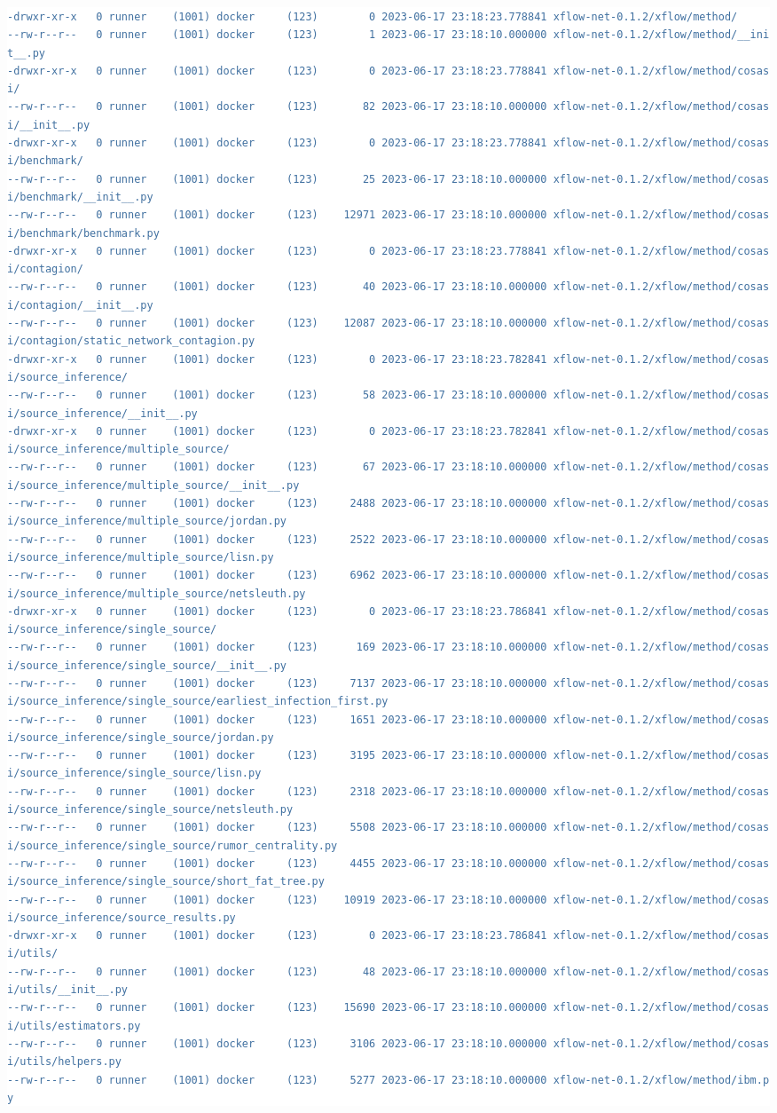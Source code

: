 ```diff
-drwxr-xr-x   0 runner    (1001) docker     (123)        0 2023-06-17 23:18:23.778841 xflow-net-0.1.2/xflow/method/
--rw-r--r--   0 runner    (1001) docker     (123)        1 2023-06-17 23:18:10.000000 xflow-net-0.1.2/xflow/method/__init__.py
-drwxr-xr-x   0 runner    (1001) docker     (123)        0 2023-06-17 23:18:23.778841 xflow-net-0.1.2/xflow/method/cosasi/
--rw-r--r--   0 runner    (1001) docker     (123)       82 2023-06-17 23:18:10.000000 xflow-net-0.1.2/xflow/method/cosasi/__init__.py
-drwxr-xr-x   0 runner    (1001) docker     (123)        0 2023-06-17 23:18:23.778841 xflow-net-0.1.2/xflow/method/cosasi/benchmark/
--rw-r--r--   0 runner    (1001) docker     (123)       25 2023-06-17 23:18:10.000000 xflow-net-0.1.2/xflow/method/cosasi/benchmark/__init__.py
--rw-r--r--   0 runner    (1001) docker     (123)    12971 2023-06-17 23:18:10.000000 xflow-net-0.1.2/xflow/method/cosasi/benchmark/benchmark.py
-drwxr-xr-x   0 runner    (1001) docker     (123)        0 2023-06-17 23:18:23.778841 xflow-net-0.1.2/xflow/method/cosasi/contagion/
--rw-r--r--   0 runner    (1001) docker     (123)       40 2023-06-17 23:18:10.000000 xflow-net-0.1.2/xflow/method/cosasi/contagion/__init__.py
--rw-r--r--   0 runner    (1001) docker     (123)    12087 2023-06-17 23:18:10.000000 xflow-net-0.1.2/xflow/method/cosasi/contagion/static_network_contagion.py
-drwxr-xr-x   0 runner    (1001) docker     (123)        0 2023-06-17 23:18:23.782841 xflow-net-0.1.2/xflow/method/cosasi/source_inference/
--rw-r--r--   0 runner    (1001) docker     (123)       58 2023-06-17 23:18:10.000000 xflow-net-0.1.2/xflow/method/cosasi/source_inference/__init__.py
-drwxr-xr-x   0 runner    (1001) docker     (123)        0 2023-06-17 23:18:23.782841 xflow-net-0.1.2/xflow/method/cosasi/source_inference/multiple_source/
--rw-r--r--   0 runner    (1001) docker     (123)       67 2023-06-17 23:18:10.000000 xflow-net-0.1.2/xflow/method/cosasi/source_inference/multiple_source/__init__.py
--rw-r--r--   0 runner    (1001) docker     (123)     2488 2023-06-17 23:18:10.000000 xflow-net-0.1.2/xflow/method/cosasi/source_inference/multiple_source/jordan.py
--rw-r--r--   0 runner    (1001) docker     (123)     2522 2023-06-17 23:18:10.000000 xflow-net-0.1.2/xflow/method/cosasi/source_inference/multiple_source/lisn.py
--rw-r--r--   0 runner    (1001) docker     (123)     6962 2023-06-17 23:18:10.000000 xflow-net-0.1.2/xflow/method/cosasi/source_inference/multiple_source/netsleuth.py
-drwxr-xr-x   0 runner    (1001) docker     (123)        0 2023-06-17 23:18:23.786841 xflow-net-0.1.2/xflow/method/cosasi/source_inference/single_source/
--rw-r--r--   0 runner    (1001) docker     (123)      169 2023-06-17 23:18:10.000000 xflow-net-0.1.2/xflow/method/cosasi/source_inference/single_source/__init__.py
--rw-r--r--   0 runner    (1001) docker     (123)     7137 2023-06-17 23:18:10.000000 xflow-net-0.1.2/xflow/method/cosasi/source_inference/single_source/earliest_infection_first.py
--rw-r--r--   0 runner    (1001) docker     (123)     1651 2023-06-17 23:18:10.000000 xflow-net-0.1.2/xflow/method/cosasi/source_inference/single_source/jordan.py
--rw-r--r--   0 runner    (1001) docker     (123)     3195 2023-06-17 23:18:10.000000 xflow-net-0.1.2/xflow/method/cosasi/source_inference/single_source/lisn.py
--rw-r--r--   0 runner    (1001) docker     (123)     2318 2023-06-17 23:18:10.000000 xflow-net-0.1.2/xflow/method/cosasi/source_inference/single_source/netsleuth.py
--rw-r--r--   0 runner    (1001) docker     (123)     5508 2023-06-17 23:18:10.000000 xflow-net-0.1.2/xflow/method/cosasi/source_inference/single_source/rumor_centrality.py
--rw-r--r--   0 runner    (1001) docker     (123)     4455 2023-06-17 23:18:10.000000 xflow-net-0.1.2/xflow/method/cosasi/source_inference/single_source/short_fat_tree.py
--rw-r--r--   0 runner    (1001) docker     (123)    10919 2023-06-17 23:18:10.000000 xflow-net-0.1.2/xflow/method/cosasi/source_inference/source_results.py
-drwxr-xr-x   0 runner    (1001) docker     (123)        0 2023-06-17 23:18:23.786841 xflow-net-0.1.2/xflow/method/cosasi/utils/
--rw-r--r--   0 runner    (1001) docker     (123)       48 2023-06-17 23:18:10.000000 xflow-net-0.1.2/xflow/method/cosasi/utils/__init__.py
--rw-r--r--   0 runner    (1001) docker     (123)    15690 2023-06-17 23:18:10.000000 xflow-net-0.1.2/xflow/method/cosasi/utils/estimators.py
--rw-r--r--   0 runner    (1001) docker     (123)     3106 2023-06-17 23:18:10.000000 xflow-net-0.1.2/xflow/method/cosasi/utils/helpers.py
--rw-r--r--   0 runner    (1001) docker     (123)     5277 2023-06-17 23:18:10.000000 xflow-net-0.1.2/xflow/method/ibm.py
```